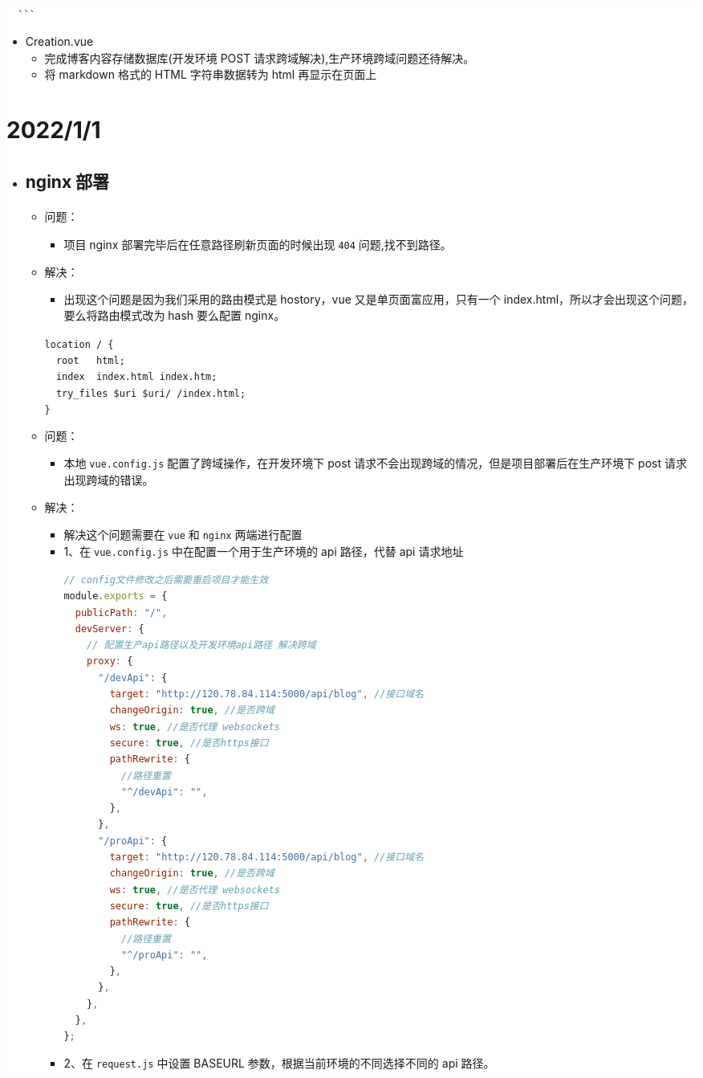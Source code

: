       ```

  - Creation.vue
    - 完成博客内容存储数据库(开发环境 POST 请求跨域解决),生产环境跨域问题还待解决。
    - 将 markdown 格式的 HTML 字符串数据转为 html 再显示在页面上

# 2022/1/1

- ## nginx 部署

  - 问题：
    - 项目 nginx 部署完毕后在任意路径刷新页面的时候出现 `404` 问题,找不到路径。
  - 解决：
    - 出现这个问题是因为我们采用的路由模式是 hostory，vue 又是单页面富应用，只有一个 index.html，所以才会出现这个问题，要么将路由模式改为 hash 要么配置 nginx。
    ```nginx
    location / {
      root   html;
      index  index.html index.htm;
      try_files $uri $uri/ /index.html;
    }
    ```
  - 问题：
    - 本地 `vue.config.js` 配置了跨域操作，在开发环境下 post 请求不会出现跨域的情况，但是项目部署后在生产环境下 post 请求出现跨域的错误。
  - 解决：

    - 解决这个问题需要在 `vue` 和 `nginx` 两端进行配置
    - 1、在 `vue.config.js` 中在配置一个用于生产环境的 api 路径，代替 api 请求地址
      ```js
      // config文件修改之后需要重启项目才能生效
      module.exports = {
        publicPath: "/",
        devServer: {
          // 配置生产api路径以及开发环境api路径 解决跨域
          proxy: {
            "/devApi": {
              target: "http://120.78.84.114:5000/api/blog", //接口域名
              changeOrigin: true, //是否跨域
              ws: true, //是否代理 websockets
              secure: true, //是否https接口
              pathRewrite: {
                //路径重置
                "^/devApi": "",
              },
            },
            "/proApi": {
              target: "http://120.78.84.114:5000/api/blog", //接口域名
              changeOrigin: true, //是否跨域
              ws: true, //是否代理 websockets
              secure: true, //是否https接口
              pathRewrite: {
                //路径重置
                "^/proApi": "",
              },
            },
          },
        },
      };
      ```
    - 2、在 `request.js` 中设置 BASEURL 参数，根据当前环境的不同选择不同的 api 路径。
